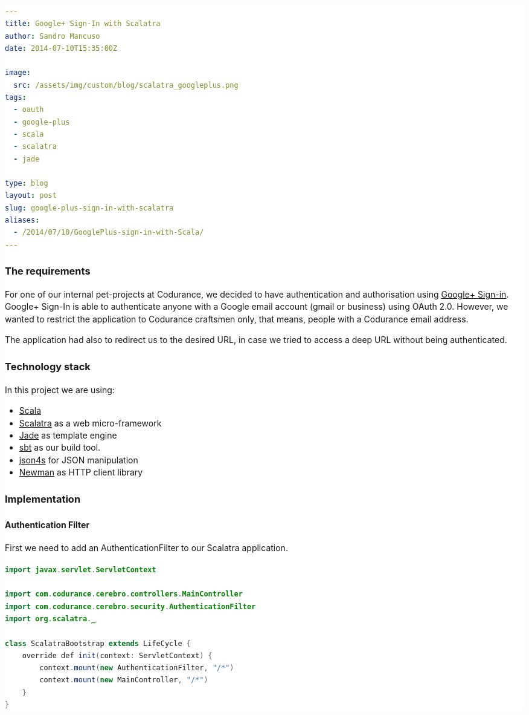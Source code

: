 ```yaml
---
title: Google+ Sign-In with Scalatra
author: Sandro Mancuso
date: 2014-07-10T15:35:00Z

image:
  src: /assets/img/custom/blog/scalatra_googleplus.png
tags:
  - oauth
  - google-plus
  - scala
  - scalatra
  - jade

type: blog
layout: post
slug: google-plus-sign-in-with-scalatra
aliases: 
  - /2014/07/10/GooglePlus-sign-in-with-Scala/
---
```


### The requirements

For one of our internal pet-projects at Codurance, we decided to have authentication and authorisation using [Google+ Sign-in](https://developers.google.com/+/). Google+ Sign-In is able to authenticate anyone with a Google email account (gmail or business) using OAuth 2.0. However, we wanted to restrict the application to Codurance craftsmen only, that means, people with a Codurance email address.

The application had also to redirect us to the desired URL, in case we tried to access a deep URL without being authenticated.

### Technology stack

In this project we are using:

* [Scala](http://www.scala-lang.org/)
* [Scalatra](http://www.scalatra.org/) as a web micro-framework
* [Jade](http://jade-lang.com/) as template engine
* [sbt](http://www.scala-sbt.org/) as our build tool.
* [json4s](https://github.com/json4s/json4s) for JSON manipulation
* [Newman](https://github.com/stackmob/newman) as HTTP client library

### Implementation

#### Authentication Filter

First we need to add an AuthenticationFilter to our Scalatra application.

~~~java
import javax.servlet.ServletContext

import com.codurance.cerebro.controllers.MainController
import com.codurance.cerebro.security.AuthenticationFilter
import org.scalatra._

class ScalatraBootstrap extends LifeCycle {
    override def init(context: ServletContext) {
        context.mount(new AuthenticationFilter, "/*")
        context.mount(new MainController, "/*")
    }
}
~~~
